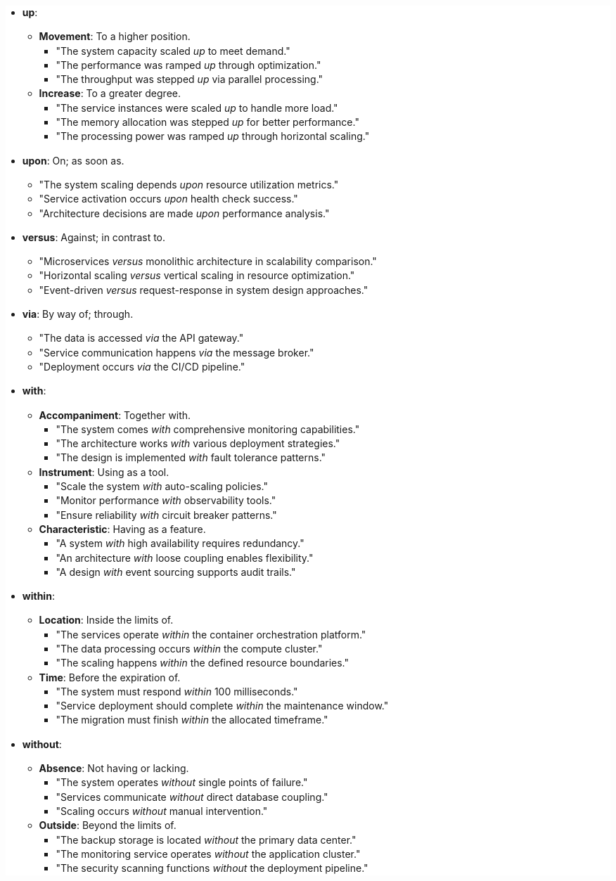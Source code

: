 -   **up**: 
    -   **Movement**: To a higher position.
        -   "The system capacity scaled *up* to meet demand."
        -   "The performance was ramped *up* through optimization."
        -   "The throughput was stepped *up* via parallel processing."
    -   **Increase**: To a greater degree.
        -   "The service instances were scaled *up* to handle more load."
        -   "The memory allocation was stepped *up* for better performance."
        -   "The processing power was ramped *up* through horizontal scaling."

-   **upon**: On; as soon as.
    -   "The system scaling depends *upon* resource utilization metrics."
    -   "Service activation occurs *upon* health check success."
    -   "Architecture decisions are made *upon* performance analysis."

-   **versus**: Against; in contrast to.
    -   "Microservices *versus* monolithic architecture in scalability comparison."
    -   "Horizontal scaling *versus* vertical scaling in resource optimization."
    -   "Event-driven *versus* request-response in system design approaches."

-   **via**: By way of; through.
    -   "The data is accessed *via* the API gateway."
    -   "Service communication happens *via* the message broker."
    -   "Deployment occurs *via* the CI/CD pipeline."

-   **with**: 
    -   **Accompaniment**: Together with.
        -   "The system comes *with* comprehensive monitoring capabilities."
        -   "The architecture works *with* various deployment strategies."
        -   "The design is implemented *with* fault tolerance patterns."
    -   **Instrument**: Using as a tool.
        -   "Scale the system *with* auto-scaling policies."
        -   "Monitor performance *with* observability tools."
        -   "Ensure reliability *with* circuit breaker patterns."
    -   **Characteristic**: Having as a feature.
        -   "A system *with* high availability requires redundancy."
        -   "An architecture *with* loose coupling enables flexibility."
        -   "A design *with* event sourcing supports audit trails."

-   **within**: 
    -   **Location**: Inside the limits of.
        -   "The services operate *within* the container orchestration platform."
        -   "The data processing occurs *within* the compute cluster."
        -   "The scaling happens *within* the defined resource boundaries."
    -   **Time**: Before the expiration of.
        -   "The system must respond *within* 100 milliseconds."
        -   "Service deployment should complete *within* the maintenance window."
        -   "The migration must finish *within* the allocated timeframe."

-   **without**: 
    -   **Absence**: Not having or lacking.
        -   "The system operates *without* single points of failure."
        -   "Services communicate *without* direct database coupling."
        -   "Scaling occurs *without* manual intervention."
    -   **Outside**: Beyond the limits of.
        -   "The backup storage is located *without* the primary data center."
        -   "The monitoring service operates *without* the application cluster."
        -   "The security scanning functions *without* the deployment pipeline."

